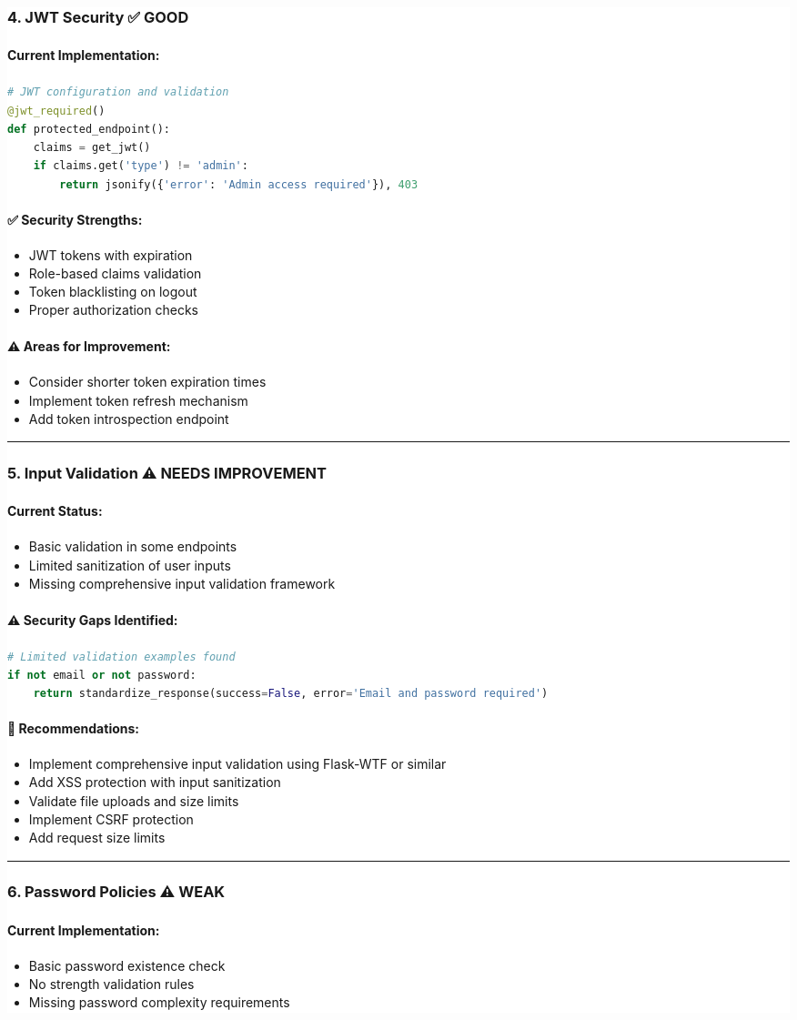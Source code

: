 
### 4. JWT Security ✅ **GOOD**

#### Current Implementation:
```python
# JWT configuration and validation
@jwt_required()
def protected_endpoint():
    claims = get_jwt()
    if claims.get('type') != 'admin':
        return jsonify({'error': 'Admin access required'}), 403
```

#### ✅ Security Strengths:
- JWT tokens with expiration
- Role-based claims validation
- Token blacklisting on logout
- Proper authorization checks

#### ⚠️ Areas for Improvement:
- Consider shorter token expiration times
- Implement token refresh mechanism
- Add token introspection endpoint

---

### 5. Input Validation ⚠️ **NEEDS IMPROVEMENT**

#### Current Status:
- Basic validation in some endpoints
- Limited sanitization of user inputs
- Missing comprehensive input validation framework

#### ⚠️ Security Gaps Identified:
```python
# Limited validation examples found
if not email or not password:
    return standardize_response(success=False, error='Email and password required')
```

#### 🔧 Recommendations:
- Implement comprehensive input validation using Flask-WTF or similar
- Add XSS protection with input sanitization
- Validate file uploads and size limits
- Implement CSRF protection
- Add request size limits

---

### 6. Password Policies ⚠️ **WEAK**

#### Current Implementation:
- Basic password existence check
- No strength validation rules
- Missing password complexity requirements
